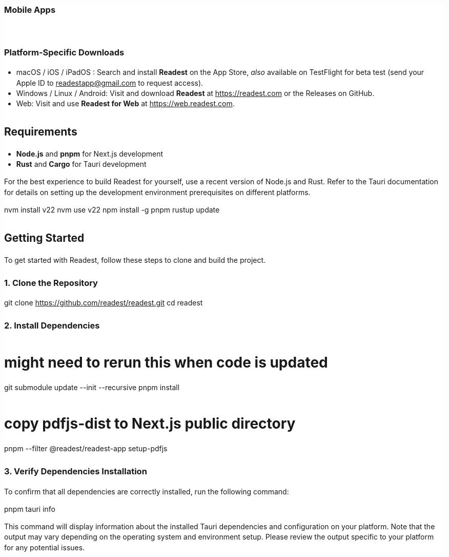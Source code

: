 ### Mobile Apps

    

### Platform-Specific Downloads

-   macOS / iOS / iPadOS : Search and install **Readest** on the App Store, _also_ available on TestFlight for beta test (send your Apple ID to readestapp@gmail.com to request access).
-   Windows / Linux / Android: Visit and download **Readest** at https://readest.com or the Releases on GitHub.
-   Web: Visit and use **Readest for Web** at https://web.readest.com.

Requirements
------------

-   **Node.js** and **pnpm** for Next.js development
-   **Rust** and **Cargo** for Tauri development

For the best experience to build Readest for yourself, use a recent version of Node.js and Rust. Refer to the Tauri documentation for details on setting up the development environment prerequisites on different platforms.

nvm install v22
nvm use v22
npm install -g pnpm
rustup update

Getting Started
---------------

To get started with Readest, follow these steps to clone and build the project.

### 1\. Clone the Repository

git clone https://github.com/readest/readest.git
cd readest

### 2\. Install Dependencies

# might need to rerun this when code is updated
git submodule update --init --recursive
pnpm install
# copy pdfjs-dist to Next.js public directory
pnpm --filter @readest/readest-app setup-pdfjs

### 3\. Verify Dependencies Installation

To confirm that all dependencies are correctly installed, run the following command:

pnpm tauri info

This command will display information about the installed Tauri dependencies and configuration on your platform. Note that the output may vary depending on the operating system and environment setup. Please review the output specific to your platform for any potential issues.
